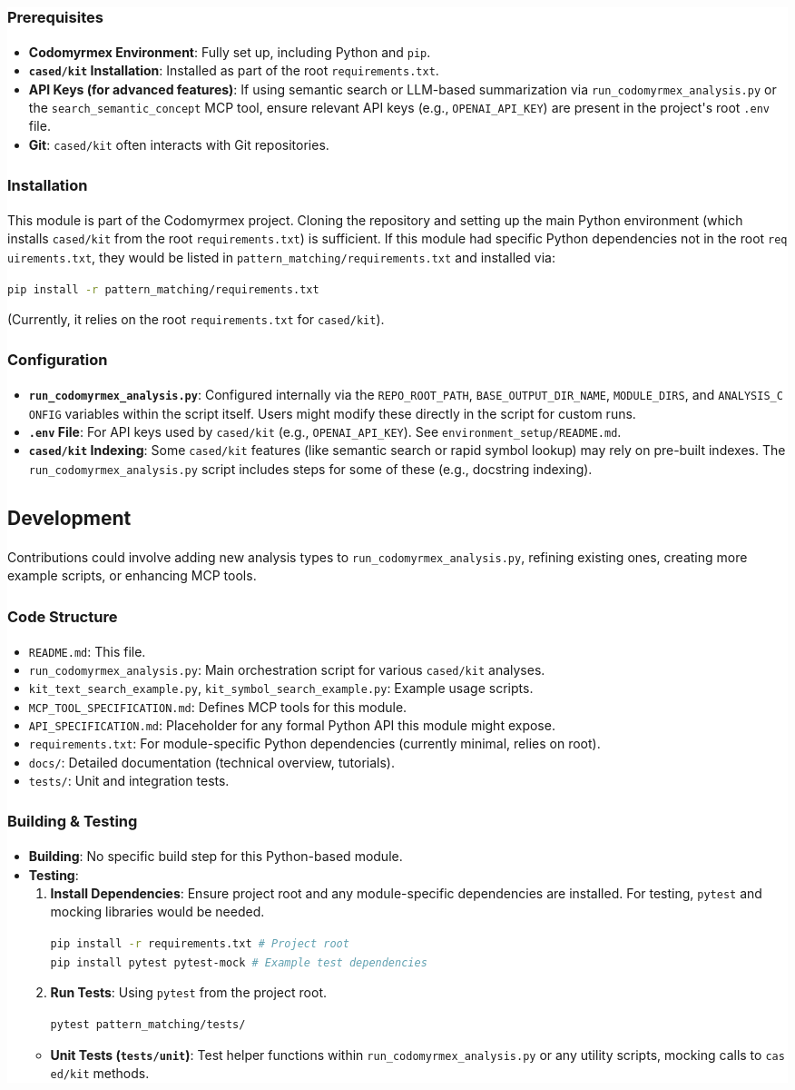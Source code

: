 ### Prerequisites

- **Codomyrmex Environment**: Fully set up, including Python and `pip`.
- **`cased/kit` Installation**: Installed as part of the root `requirements.txt`.
- **API Keys (for advanced features)**: If using semantic search or LLM-based summarization via `run_codomyrmex_analysis.py` or the `search_semantic_concept` MCP tool, ensure relevant API keys (e.g., `OPENAI_API_KEY`) are present in the project's root `.env` file.
- **Git**: `cased/kit` often interacts with Git repositories.

### Installation

This module is part of the Codomyrmex project. Cloning the repository and setting up the main Python environment (which installs `cased/kit` from the root `requirements.txt`) is sufficient.
If this module had specific Python dependencies not in the root `requirements.txt`, they would be listed in `pattern_matching/requirements.txt` and installed via:
```bash
pip install -r pattern_matching/requirements.txt
```
(Currently, it relies on the root `requirements.txt` for `cased/kit`).

### Configuration

- **`run_codomyrmex_analysis.py`**: Configured internally via the `REPO_ROOT_PATH`, `BASE_OUTPUT_DIR_NAME`, `MODULE_DIRS`, and `ANALYSIS_CONFIG` variables within the script itself. Users might modify these directly in the script for custom runs.
- **`.env` File**: For API keys used by `cased/kit` (e.g., `OPENAI_API_KEY`). See `environment_setup/README.md`.
- **`cased/kit` Indexing**: Some `cased/kit` features (like semantic search or rapid symbol lookup) may rely on pre-built indexes. The `run_codomyrmex_analysis.py` script includes steps for some of these (e.g., docstring indexing).

## Development

Contributions could involve adding new analysis types to `run_codomyrmex_analysis.py`, refining existing ones, creating more example scripts, or enhancing MCP tools.

### Code Structure

- `README.md`: This file.
- `run_codomyrmex_analysis.py`: Main orchestration script for various `cased/kit` analyses.
- `kit_text_search_example.py`, `kit_symbol_search_example.py`: Example usage scripts.
- `MCP_TOOL_SPECIFICATION.md`: Defines MCP tools for this module.
- `API_SPECIFICATION.md`: Placeholder for any formal Python API this module might expose.
- `requirements.txt`: For module-specific Python dependencies (currently minimal, relies on root).
- `docs/`: Detailed documentation (technical overview, tutorials).
- `tests/`: Unit and integration tests.

### Building & Testing

- **Building**: No specific build step for this Python-based module.
- **Testing**:
    1.  **Install Dependencies**: Ensure project root and any module-specific dependencies are installed. For testing, `pytest` and mocking libraries would be needed.
        ```bash
        pip install -r requirements.txt # Project root
        pip install pytest pytest-mock # Example test dependencies
        ```
    2.  **Run Tests**: Using `pytest` from the project root.
        ```bash
        pytest pattern_matching/tests/
        ```
    - **Unit Tests (`tests/unit`)**: Test helper functions within `run_codomyrmex_analysis.py` or any utility scripts, mocking calls to `cased/kit` methods.